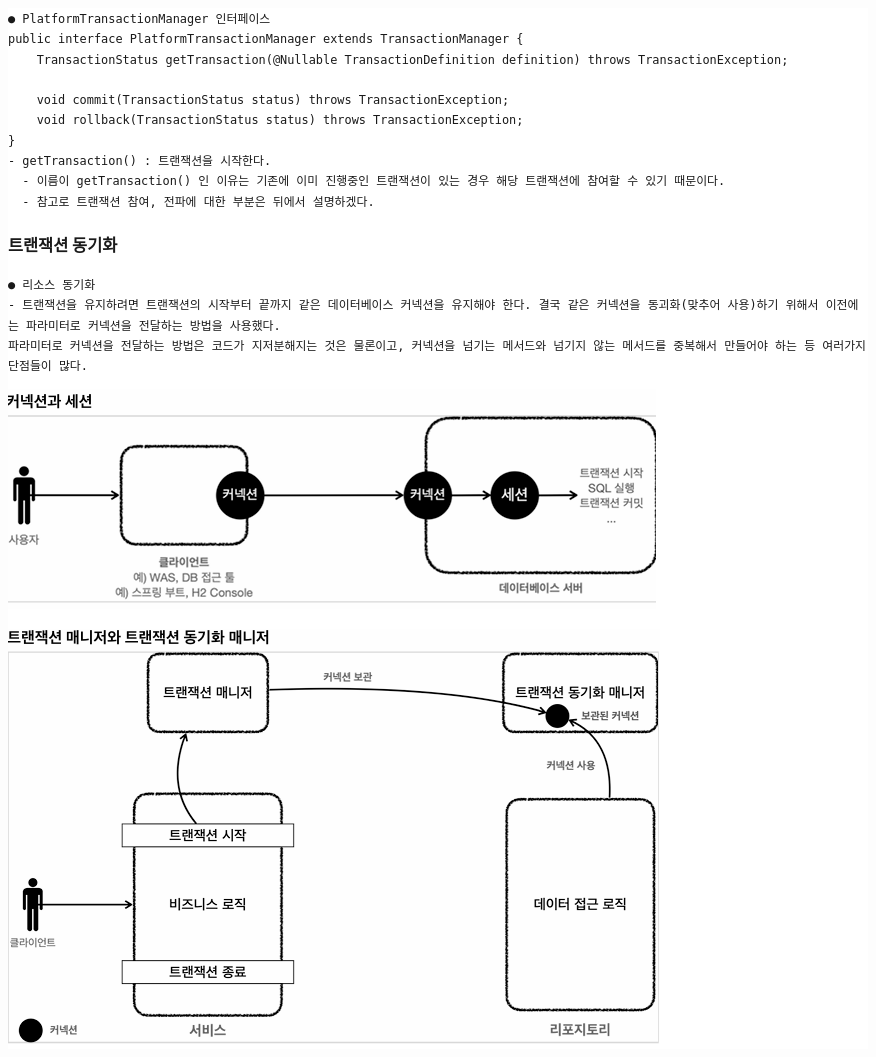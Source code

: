     ● PlatformTransactionManager 인터페이스
    public interface PlatformTransactionManager extends TransactionManager {
        TransactionStatus getTransaction(@Nullable TransactionDefinition definition) throws TransactionException;

        void commit(TransactionStatus status) throws TransactionException;
        void rollback(TransactionStatus status) throws TransactionException;
    }
    - getTransaction() : 트랜잭션을 시작한다.
      - 이름이 getTransaction() 인 이유는 기존에 이미 진행중인 트랜잭션이 있는 경우 해당 트랜잭션에 참여할 수 있기 때문이다.
      - 참고로 트랜잭션 참여, 전파에 대한 부분은 뒤에서 설명하겠다.

### 트랜잭션 동기화
    ● 리소스 동기화
    - 트랜잭션을 유지하려면 트랜잭션의 시작부터 끝까지 같은 데이터베이스 커넥션을 유지해야 한다. 결국 같은 커넥션을 동괴화(맞추어 사용)하기 위해서 이전에는 파라미터로 커넥션을 전달하는 방법을 사용했다.
    파라미터로 커넥션을 전달하는 방법은 코드가 지저분해지는 것은 물론이고, 커넥션을 넘기는 메서드와 넘기지 않는 메서드를 중복해서 만들어야 하는 등 여러가지 단점들이 많다.

![Connection_session](../DB_img/Connection_session.png)

![transaction_Manager](../DB_img/transaction_Manager.png)
